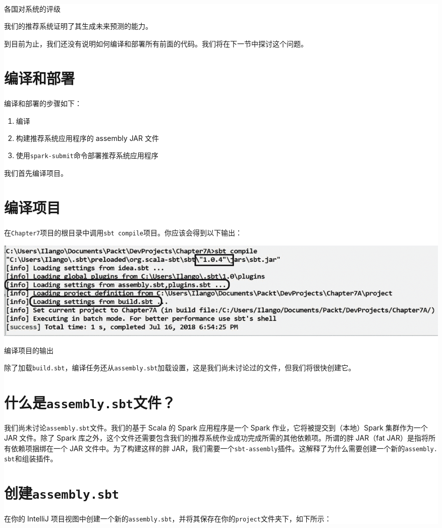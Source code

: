 各国对系统的评级

我们的推荐系统证明了其生成未来预测的能力。

到目前为止，我们还没有说明如何编译和部署所有前面的代码。我们将在下一节中探讨这个问题。

# 编译和部署

编译和部署的步骤如下：

1.  编译

1.  构建推荐系统应用程序的 assembly JAR 文件

1.  使用`spark-submit`命令部署推荐系统应用程序

我们首先编译项目。

# 编译项目

在`Chapter7`项目的根目录中调用`sbt compile`项目。你应该会得到以下输出：

![图片](img/35dfd742-8525-49cd-84c6-f70d67fa88d6.jpg)

编译项目的输出

除了加载`build.sbt`，编译任务还从`assembly.sbt`加载设置，这是我们尚未讨论过的文件，但我们将很快创建它。

# 什么是`assembly.sbt`文件？

我们尚未讨论`assembly.sbt`文件。我们的基于 Scala 的 Spark 应用程序是一个 Spark 作业，它将被提交到（本地）Spark 集群作为一个 JAR 文件。除了 Spark 库之外，这个文件还需要包含我们的推荐系统作业成功完成所需的其他依赖项。所谓的胖 JAR（fat JAR）是指将所有依赖项捆绑在一个 JAR 文件中。为了构建这样的胖 JAR，我们需要一个`sbt-assembly`插件。这解释了为什么需要创建一个新的`assembly.sbt`和组装插件。

# 创建`assembly.sbt`

在你的 IntelliJ 项目视图中创建一个新的`assembly.sbt`，并将其保存在你的`project`文件夹下，如下所示：
